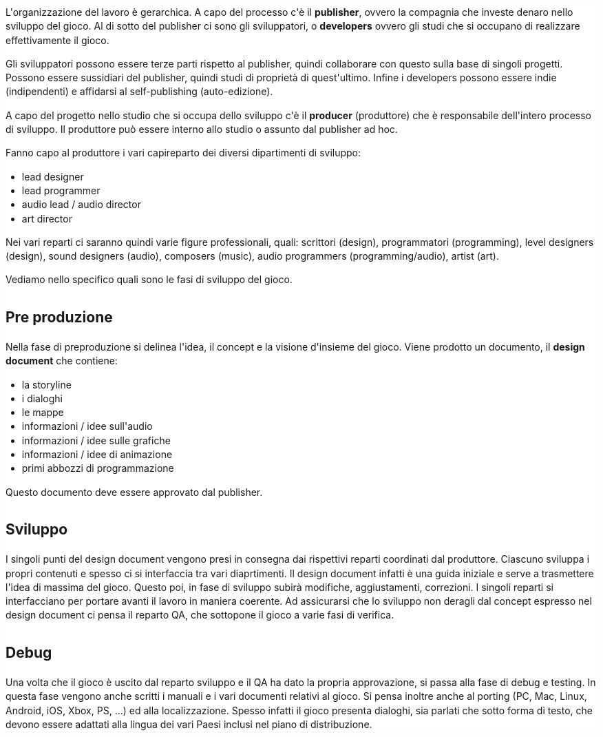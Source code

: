 L'organizzazione del lavoro è gerarchica. A capo del processo c'è il **publisher**, ovvero la compagnia che investe denaro nello sviluppo del gioco. Al di sotto del publisher ci sono gli sviluppatori, o **developers** ovvero gli studi che si occupano di realizzare effettivamente il gioco.

Gli sviluppatori possono essere terze parti rispetto al publisher, quindi collaborare con questo sulla base di singoli progetti. Possono essere sussidiari del publisher, quindi studi di proprietà di quest'ultimo. Infine i developers possono essere indie (indipendenti) e affidarsi al self-publishing (auto-edizione).

A capo del progetto nello studio che si occupa dello sviluppo c'è il **producer** (produttore) che è responsabile dell'intero processo di sviluppo. Il produttore può essere interno allo studio o assunto dal publisher ad hoc.

Fanno capo al produttore i vari capireparto dei diversi dipartimenti di sviluppo:

* lead designer
* lead programmer
* audio lead / audio director
* art director

Nei vari reparti ci saranno quindi varie figure professionali, quali: scrittori (design), programmatori (programming), level designers (design), sound designers (audio), composers (music), audio programmers (programming/audio), artist (art).

Vediamo nello specifico quali sono le fasi di sviluppo del gioco.

## Pre produzione

Nella fase di preproduzione si delinea l'idea, il concept e la visione d'insieme del gioco.
Viene prodotto un documento, il **design document** che contiene:

* la storyline
* i dialoghi
* le mappe
* informazioni / idee sull'audio
* informazioni / idee sulle grafiche
* informazioni / idee di animazione
* primi abbozzi di programmazione

Questo documento deve essere approvato dal publisher.

## Sviluppo

I singoli punti del design document vengono presi in consegna dai rispettivi reparti coordinati dal produttore. Ciascuno sviluppa i propri contenuti e spesso ci si interfaccia tra vari diaprtimenti. Il design document infatti è una guida iniziale e serve a trasmettere l'idea di massima del gioco. Questo poi, in fase di sviluppo subirà modifiche, aggiustamenti, correzioni. I singoli reparti si interfacciano per portare avanti il lavoro in maniera coerente.
Ad assicurarsi che lo sviluppo non deragli dal concept espresso nel design document ci pensa il reparto QA, che sottopone il gioco a varie fasi di verifica.

## Debug

Una volta che il gioco è uscito dal reparto sviluppo e il QA ha dato la propria approvazione, si passa alla fase di debug e testing.
In questa fase vengono anche scritti i manuali e i vari documenti relativi al gioco. Si pensa inoltre anche al porting (PC, Mac, Linux, Android, iOS, Xbox, PS, ...) ed alla localizzazione.
Spesso infatti il gioco presenta dialoghi, sia parlati che sotto forma di testo, che devono essere adattati alla lingua dei vari Paesi inclusi nel piano di distribuzione.
